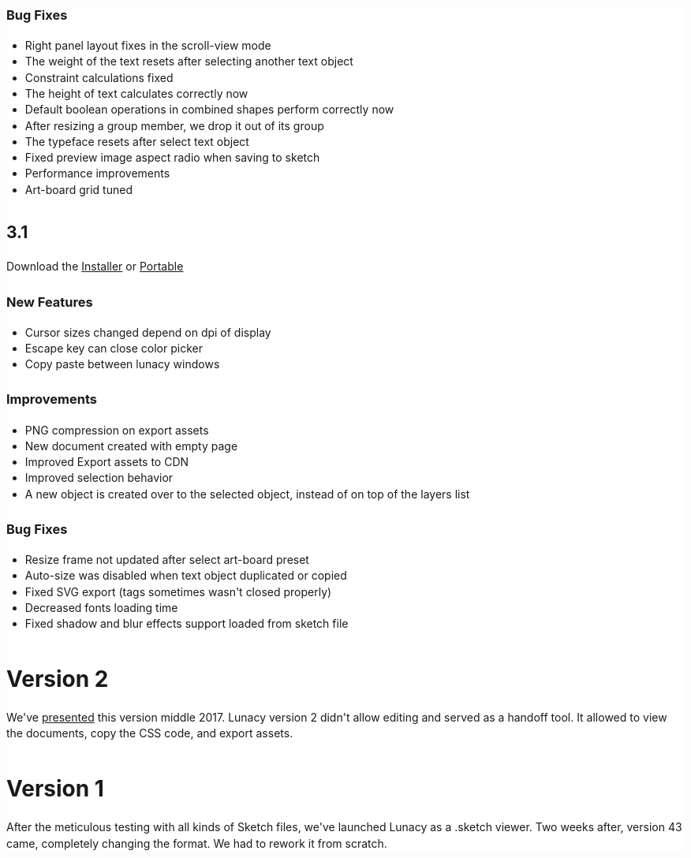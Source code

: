 ### Bug Fixes

- Right panel layout fixes in the scroll-view mode
- The weight of the text resets after selecting another text object
- Constraint calculations fixed
- The height of text calculates correctly now
- Default boolean operations in combined shapes perform correctly now
- After resizing a group member,  we drop it  out of its group
- The typeface resets after select text object
- Fixed preview image aspect radio when saving to sketch
- Performance improvements
- Art-board grid tuned

## 3.1
Download the [Installer](https://lcdn.icons8.com/setup/LunacySetup_3.1.exe) or [Portable](https://lcdn.icons8.com/setup/LunacyPortable_3.1.zip)

### New Features

- Cursor sizes changed depend on dpi of display
- Escape key can close color picker
- Copy paste between lunacy windows

### Improvements

- PNG compression on export assets
- New document created with empty page
- Improved Export assets to CDN
- Improved selection behavior
- A new object is created over to the selected object, instead of on top of the layers list

### Bug Fixes

- Resize frame not updated after select art-board preset
- Auto-size was disabled when text object duplicated or copied
- Fixed SVG export (tags sometimes wasn't closed properly)
- Decreased fonts loading time
- Fixed shadow and blur effects support loaded from sketch file

# Version 2

We've [presented](https://www.producthunt.com/posts/icons8-lunacy-2-0) this version middle 2017. Lunacy version 2 didn't allow editing and served as a handoff tool. It allowed to view the documents, copy the CSS code, and export assets. 

# Version 1

After the meticulous testing with all kinds of Sketch files, we've launched Lunacy as a .sketch viewer. Two weeks after, version 43 came, completely changing the format. We had to rework it from scratch.
